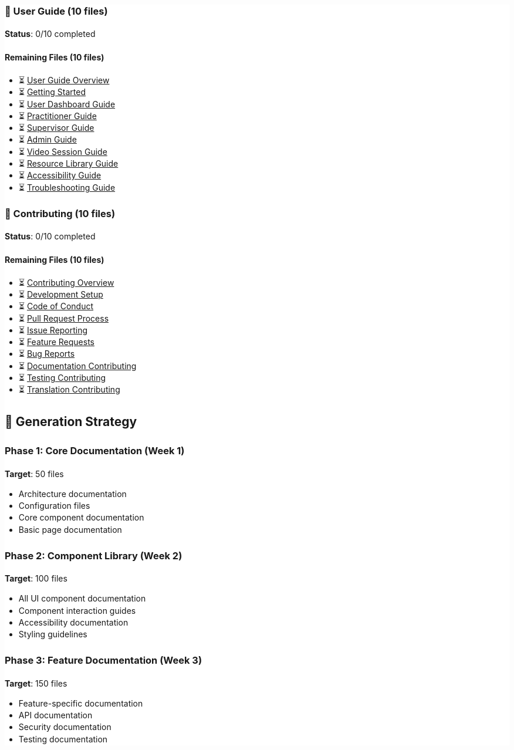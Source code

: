 ### 👥 User Guide (10 files)
**Status**: 0/10 completed

#### Remaining Files (10 files)
- ⏳ [User Guide Overview](./user-guide/user-guide-overview.md)
- ⏳ [Getting Started](./user-guide/getting-started.md)
- ⏳ [User Dashboard Guide](./user-guide/user-dashboard-guide.md)
- ⏳ [Practitioner Guide](./user-guide/practitioner-guide.md)
- ⏳ [Supervisor Guide](./user-guide/supervisor-guide.md)
- ⏳ [Admin Guide](./user-guide/admin-guide.md)
- ⏳ [Video Session Guide](./user-guide/video-session-guide.md)
- ⏳ [Resource Library Guide](./user-guide/resource-library-guide.md)
- ⏳ [Accessibility Guide](./user-guide/accessibility-guide.md)
- ⏳ [Troubleshooting Guide](./user-guide/troubleshooting-guide.md)

### 🤝 Contributing (10 files)
**Status**: 0/10 completed

#### Remaining Files (10 files)
- ⏳ [Contributing Overview](./contributing/contributing-overview.md)
- ⏳ [Development Setup](./contributing/development-setup.md)
- ⏳ [Code of Conduct](./contributing/code-of-conduct.md)
- ⏳ [Pull Request Process](./contributing/pull-request-process.md)
- ⏳ [Issue Reporting](./contributing/issue-reporting.md)
- ⏳ [Feature Requests](./contributing/feature-requests.md)
- ⏳ [Bug Reports](./contributing/bug-reports.md)
- ⏳ [Documentation Contributing](./contributing/documentation-contributing.md)
- ⏳ [Testing Contributing](./contributing/testing-contributing.md)
- ⏳ [Translation Contributing](./contributing/translation-contributing.md)

## 🚀 Generation Strategy

### Phase 1: Core Documentation (Week 1)
**Target**: 50 files
- Architecture documentation
- Configuration files
- Core component documentation
- Basic page documentation

### Phase 2: Component Library (Week 2)
**Target**: 100 files
- All UI component documentation
- Component interaction guides
- Accessibility documentation
- Styling guidelines

### Phase 3: Feature Documentation (Week 3)
**Target**: 150 files
- Feature-specific documentation
- API documentation
- Security documentation
- Testing documentation
